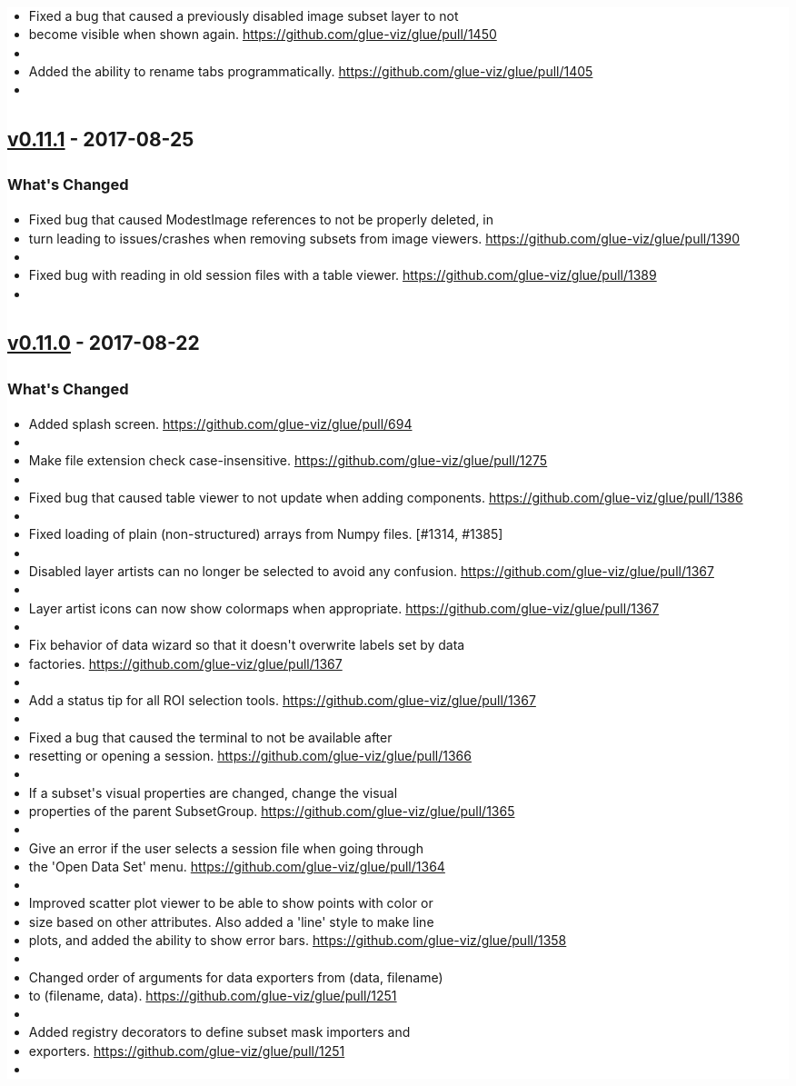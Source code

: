 - Fixed a bug that caused a previously disabled image subset layer to not
- become visible when shown again. https://github.com/glue-viz/glue/pull/1450
- 
- Added the ability to rename tabs programmatically. https://github.com/glue-viz/glue/pull/1405
- 

## [v0.11.1](https://github.com/glue-viz/glue/compare/v0.11.0...v0.11.1) - 2017-08-25

### What's Changed

- Fixed bug that caused ModestImage references to not be properly deleted, in
- turn leading to issues/crashes when removing subsets from image viewers. https://github.com/glue-viz/glue/pull/1390
- 
- Fixed bug with reading in old session files with a table viewer. https://github.com/glue-viz/glue/pull/1389
- 

## [v0.11.0](https://github.com/glue-viz/glue/compare/v0.10.4...v0.11.0) - 2017-08-22

### What's Changed

- Added splash screen. https://github.com/glue-viz/glue/pull/694
- 
- Make file extension check case-insensitive. https://github.com/glue-viz/glue/pull/1275
- 
- Fixed bug that caused table viewer to not update when adding components. https://github.com/glue-viz/glue/pull/1386
- 
- Fixed loading of plain (non-structured) arrays from Numpy files. [#1314, #1385]
- 
- Disabled layer artists can no longer be selected to avoid any confusion. https://github.com/glue-viz/glue/pull/1367
- 
- Layer artist icons can now show colormaps when appropriate. https://github.com/glue-viz/glue/pull/1367
- 
- Fix behavior of data wizard so that it doesn't overwrite labels set by data
- factories. https://github.com/glue-viz/glue/pull/1367
- 
- Add a status tip for all ROI selection tools. https://github.com/glue-viz/glue/pull/1367
- 
- Fixed a bug that caused the terminal to not be available after
- resetting or opening a session. https://github.com/glue-viz/glue/pull/1366
- 
- If a subset's visual properties are changed, change the visual
- properties of the parent SubsetGroup. https://github.com/glue-viz/glue/pull/1365
- 
- Give an error if the user selects a session file when going through
- the 'Open Data Set' menu. https://github.com/glue-viz/glue/pull/1364
- 
- Improved scatter plot viewer to be able to show points with color or
- size based on other attributes. Also added a 'line' style to make line
- plots, and added the ability to show error bars. https://github.com/glue-viz/glue/pull/1358
- 
- Changed order of arguments for data exporters from (data, filename)
- to (filename, data). https://github.com/glue-viz/glue/pull/1251
- 
- Added registry decorators to define subset mask importers and
- exporters. https://github.com/glue-viz/glue/pull/1251
- 